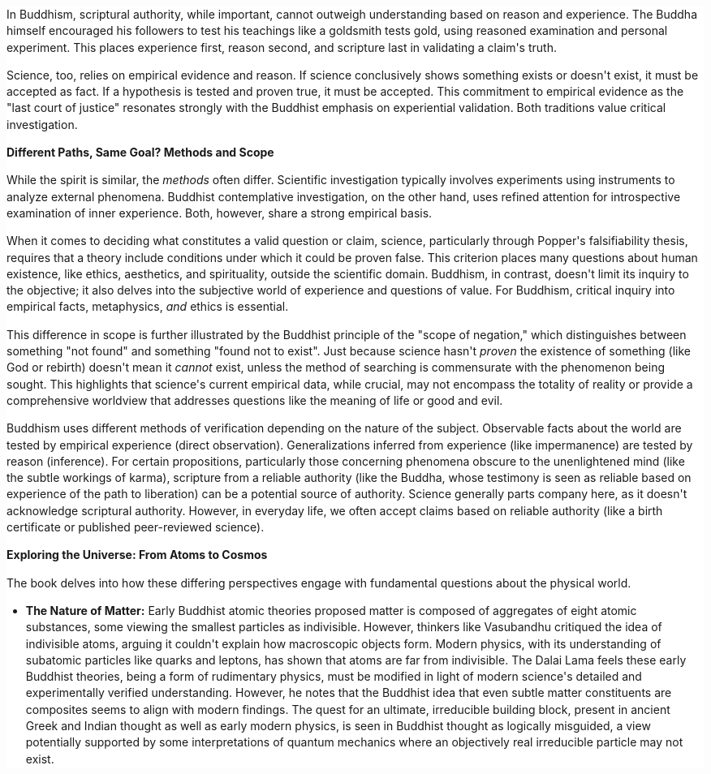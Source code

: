 In Buddhism, scriptural authority, while important, cannot outweigh understanding based on reason and experience. The Buddha himself encouraged his followers to test his teachings like a goldsmith tests gold, using reasoned examination and personal experiment. This places experience first, reason second, and scripture last in validating a claim's truth.

Science, too, relies on empirical evidence and reason. If science conclusively shows something exists or doesn't exist, it must be accepted as fact. If a hypothesis is tested and proven true, it must be accepted. This commitment to empirical evidence as the "last court of justice" resonates strongly with the Buddhist emphasis on experiential validation. Both traditions value critical investigation.

**Different Paths, Same Goal? Methods and Scope**

While the spirit is similar, the _methods_ often differ. Scientific investigation typically involves experiments using instruments to analyze external phenomena. Buddhist contemplative investigation, on the other hand, uses refined attention for introspective examination of inner experience. Both, however, share a strong empirical basis.

When it comes to deciding what constitutes a valid question or claim, science, particularly through Popper's falsifiability thesis, requires that a theory include conditions under which it could be proven false. This criterion places many questions about human existence, like ethics, aesthetics, and spirituality, outside the scientific domain. Buddhism, in contrast, doesn't limit its inquiry to the objective; it also delves into the subjective world of experience and questions of value. For Buddhism, critical inquiry into empirical facts, metaphysics, _and_ ethics is essential.

This difference in scope is further illustrated by the Buddhist principle of the "scope of negation," which distinguishes between something "not found" and something "found not to exist". Just because science hasn't _proven_ the existence of something (like God or rebirth) doesn't mean it _cannot_ exist, unless the method of searching is commensurate with the phenomenon being sought. This highlights that science's current empirical data, while crucial, may not encompass the totality of reality or provide a comprehensive worldview that addresses questions like the meaning of life or good and evil.

Buddhism uses different methods of verification depending on the nature of the subject. Observable facts about the world are tested by empirical experience (direct observation). Generalizations inferred from experience (like impermanence) are tested by reason (inference). For certain propositions, particularly those concerning phenomena obscure to the unenlightened mind (like the subtle workings of karma), scripture from a reliable authority (like the Buddha, whose testimony is seen as reliable based on experience of the path to liberation) can be a potential source of authority. Science generally parts company here, as it doesn't acknowledge scriptural authority. However, in everyday life, we often accept claims based on reliable authority (like a birth certificate or published peer-reviewed science).

**Exploring the Universe: From Atoms to Cosmos**

The book delves into how these differing perspectives engage with fundamental questions about the physical world.

- **The Nature of Matter:** Early Buddhist atomic theories proposed matter is composed of aggregates of eight atomic substances, some viewing the smallest particles as indivisible. However, thinkers like Vasubandhu critiqued the idea of indivisible atoms, arguing it couldn't explain how macroscopic objects form. Modern physics, with its understanding of subatomic particles like quarks and leptons, has shown that atoms are far from indivisible. The Dalai Lama feels these early Buddhist theories, being a form of rudimentary physics, must be modified in light of modern science's detailed and experimentally verified understanding. However, he notes that the Buddhist idea that even subtle matter constituents are composites seems to align with modern findings. The quest for an ultimate, irreducible building block, present in ancient Greek and Indian thought as well as early modern physics, is seen in Buddhist thought as logically misguided, a view potentially supported by some interpretations of quantum mechanics where an objectively real irreducible particle may not exist.
    